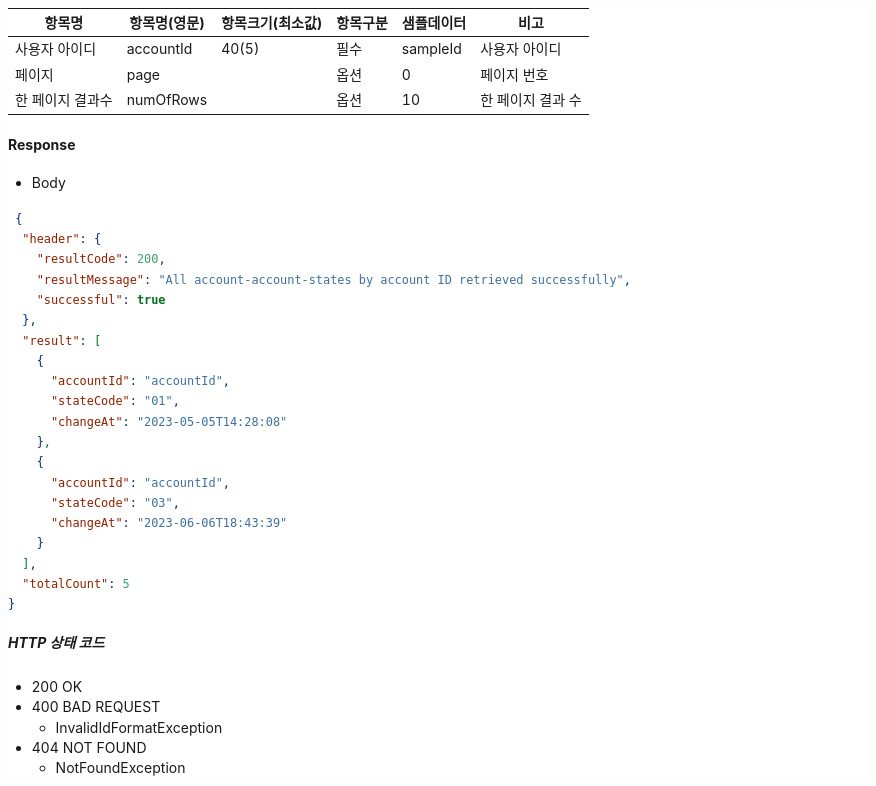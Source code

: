 |항목명|항목명(영문)|항목크기(최소값)|항목구분|샘플데이터|비고|
|---|----|---|--|---|--|
|사용자 아이디|accountId|40(5)|필수|sampleId|사용자 아이디|
|페이지|page||옵션|0|페이지 번호|
|한 페이지 결과수|numOfRows||옵션|10|한 페이지 결과 수|

#### Response
- Body
```json
 {
  "header": {
    "resultCode": 200,
    "resultMessage": "All account-account-states by account ID retrieved successfully",
    "successful": true
  },
  "result": [
    {
      "accountId": "accountId",
      "stateCode": "01",
      "changeAt": "2023-05-05T14:28:08"
    },
    {
      "accountId": "accountId",
      "stateCode": "03",
      "changeAt": "2023-06-06T18:43:39"
    }
  ],
  "totalCount": 5
}
```
##### HTTP 상태 코드
- 200 OK
- 400 BAD REQUEST
  - InvalidIdFormatException
- 404 NOT FOUND
  - NotFoundException

